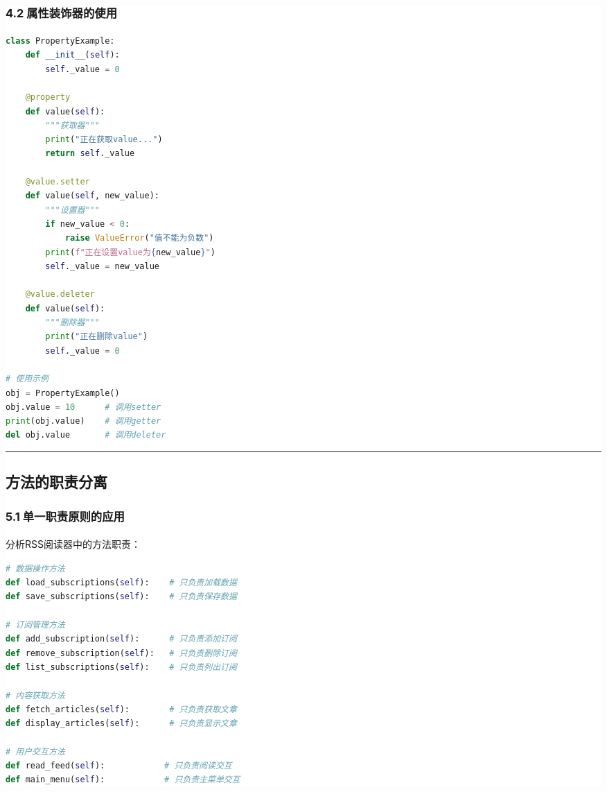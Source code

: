 ### 4.2 属性装饰器的使用

```python
class PropertyExample:
    def __init__(self):
        self._value = 0
    
    @property
    def value(self):
        """获取器"""
        print("正在获取value...")
        return self._value
    
    @value.setter
    def value(self, new_value):
        """设置器"""
        if new_value < 0:
            raise ValueError("值不能为负数")
        print(f"正在设置value为{new_value}")
        self._value = new_value
    
    @value.deleter
    def value(self):
        """删除器"""
        print("正在删除value")
        self._value = 0

# 使用示例
obj = PropertyExample()
obj.value = 10      # 调用setter
print(obj.value)    # 调用getter
del obj.value       # 调用deleter
```

---

## 方法的职责分离

### 5.1 单一职责原则的应用

分析RSS阅读器中的方法职责：

```python
# 数据操作方法
def load_subscriptions(self):    # 只负责加载数据
def save_subscriptions(self):    # 只负责保存数据

# 订阅管理方法
def add_subscription(self):      # 只负责添加订阅
def remove_subscription(self):   # 只负责删除订阅
def list_subscriptions(self):    # 只负责列出订阅

# 内容获取方法
def fetch_articles(self):        # 只负责获取文章
def display_articles(self):      # 只负责显示文章

# 用户交互方法
def read_feed(self):            # 只负责阅读交互
def main_menu(self):            # 只负责主菜单交互
```
